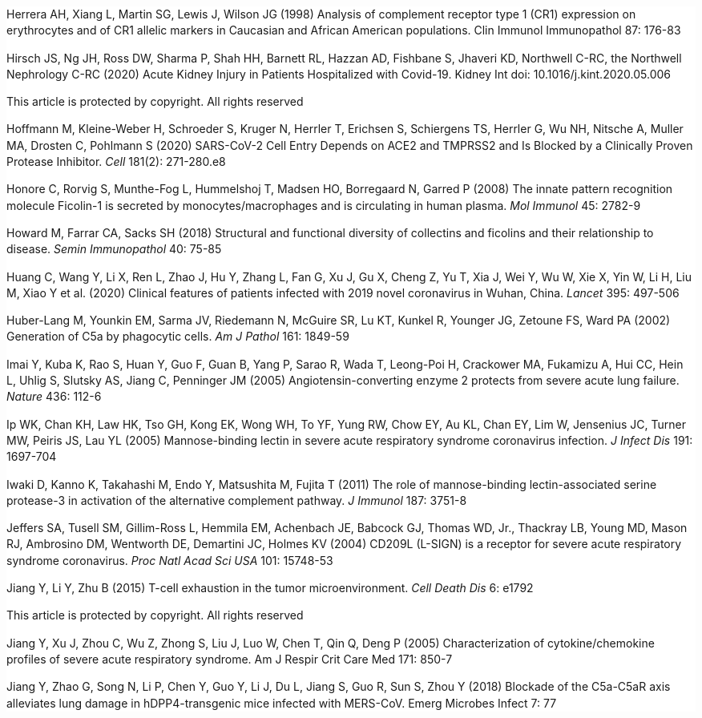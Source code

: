 Herrera AH, Xiang L, Martin SG, Lewis J, Wilson JG (1998) Analysis of complement receptor type 1 (CR1) expression on erythrocytes and of CR1 allelic markers in Caucasian and African American populations. Clin Immunol Immunopathol 87: 176-83

Hirsch JS, Ng JH, Ross DW, Sharma P, Shah HH, Barnett RL, Hazzan AD, Fishbane S, Jhaveri KD, Northwell C-RC, the Northwell Nephrology C-RC (2020) Acute Kidney Injury in Patients Hospitalized with Covid-19. Kidney Int doi: 10.1016/j.kint.2020.05.006

This article is protected by copyright. All rights reserved

Hoffmann M, Kleine-Weber H, Schroeder S, Kruger N, Herrler T, Erichsen S, Schiergens TS, Herrler G, Wu NH, Nitsche A, Muller MA, Drosten C, Pohlmann S (2020) SARS-CoV-2 Cell Entry Depends on ACE2 and TMPRSS2 and Is Blocked by a Clinically Proven Protease Inhibitor. *Cell* 181(2): 271-280.e8

Honore C, Rorvig S, Munthe-Fog L, Hummelshoj T, Madsen HO, Borregaard N, Garred P (2008) The innate pattern recognition molecule Ficolin-1 is secreted by monocytes/macrophages and is circulating in human plasma. *Mol Immunol* 45: 2782-9

Howard M, Farrar CA, Sacks SH (2018) Structural and functional diversity of collectins and ficolins and their relationship to disease. *Semin Immunopathol* 40: 75-85

Huang C, Wang Y, Li X, Ren L, Zhao J, Hu Y, Zhang L, Fan G, Xu J, Gu X, Cheng Z, Yu T, Xia J, Wei Y, Wu W, Xie X, Yin W, Li H, Liu M, Xiao Y et al. (2020) Clinical features of patients infected with 2019 novel coronavirus in Wuhan, China. *Lancet* 395: 497-506

Huber-Lang M, Younkin EM, Sarma JV, Riedemann N, McGuire SR, Lu KT, Kunkel R, Younger JG, Zetoune FS, Ward PA (2002) Generation of C5a by phagocytic cells. *Am J Pathol* 161: 1849-59

Imai Y, Kuba K, Rao S, Huan Y, Guo F, Guan B, Yang P, Sarao R, Wada T, Leong-Poi H, Crackower MA, Fukamizu A, Hui CC, Hein L, Uhlig S, Slutsky AS, Jiang C, Penninger JM (2005) Angiotensin-converting enzyme 2 protects from severe acute lung failure. *Nature* 436: 112-6

Ip WK, Chan KH, Law HK, Tso GH, Kong EK, Wong WH, To YF, Yung RW, Chow EY, Au KL, Chan EY, Lim W, Jensenius JC, Turner MW, Peiris JS, Lau YL (2005) Mannose-binding lectin in severe acute respiratory syndrome coronavirus infection. *J Infect Dis* 191: 1697-704

Iwaki D, Kanno K, Takahashi M, Endo Y, Matsushita M, Fujita T (2011) The role of mannose-binding lectin-associated serine protease-3 in activation of the alternative complement pathway. *J Immunol* 187: 3751-8

Jeffers SA, Tusell SM, Gillim-Ross L, Hemmila EM, Achenbach JE, Babcock GJ, Thomas WD, Jr., Thackray LB, Young MD, Mason RJ, Ambrosino DM, Wentworth DE, Demartini JC, Holmes KV (2004) CD209L (L-SIGN) is a receptor for severe acute respiratory syndrome coronavirus. *Proc Natl Acad Sci USA* 101: 15748-53

Jiang Y, Li Y, Zhu B (2015) T-cell exhaustion in the tumor microenvironment. *Cell Death Dis* 6: e1792

This article is protected by copyright. All rights reserved

Jiang Y, Xu J, Zhou C, Wu Z, Zhong S, Liu J, Luo W, Chen T, Qin Q, Deng P (2005) Characterization of cytokine/chemokine profiles of severe acute respiratory syndrome. Am J Respir Crit Care Med 171: 850-7

Jiang Y, Zhao G, Song N, Li P, Chen Y, Guo Y, Li J, Du L, Jiang S, Guo R, Sun S, Zhou Y (2018) Blockade of the C5a-C5aR axis alleviates lung damage in hDPP4-transgenic mice infected with MERS-CoV. Emerg Microbes Infect 7: 77
